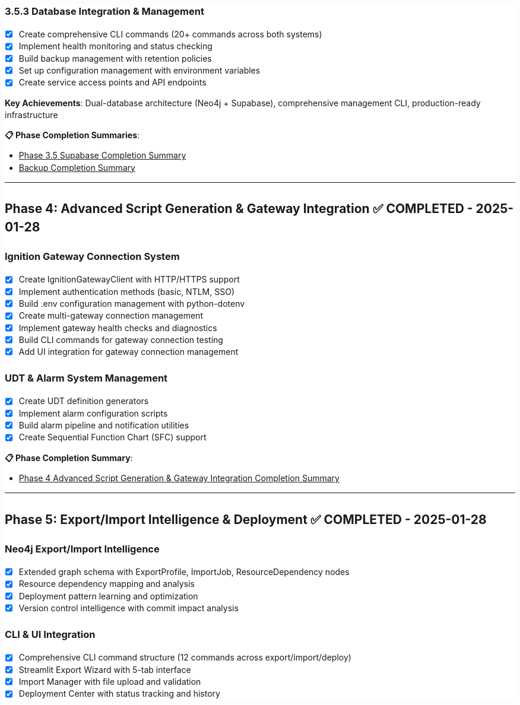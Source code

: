 ### 3.5.3 Database Integration & Management
- [x] Create comprehensive CLI commands (20+ commands across both systems)
- [x] Implement health monitoring and status checking
- [x] Build backup management with retention policies
- [x] Set up configuration management with environment variables
- [x] Create service access points and API endpoints

**Key Achievements**: Dual-database architecture (Neo4j + Supabase), comprehensive management CLI, production-ready infrastructure

**📋 Phase Completion Summaries**:
- [Phase 3.5 Supabase Completion Summary](phase_summary/PHASE_3_5_SUPABASE_COMPLETION_SUMMARY.md)
- [Backup Completion Summary](completion-summaries/BACKUP_COMPLETION_SUMMARY.md)

---

## Phase 4: Advanced Script Generation & Gateway Integration ✅ **COMPLETED** - 2025-01-28

### Ignition Gateway Connection System
- [x] Create IgnitionGatewayClient with HTTP/HTTPS support
- [x] Implement authentication methods (basic, NTLM, SSO)
- [x] Build .env configuration management with python-dotenv
- [x] Create multi-gateway connection management
- [x] Implement gateway health checks and diagnostics
- [x] Build CLI commands for gateway connection testing
- [x] Add UI integration for gateway connection management

### UDT & Alarm System Management
- [x] Create UDT definition generators
- [x] Implement alarm configuration scripts
- [x] Build alarm pipeline and notification utilities
- [x] Create Sequential Function Chart (SFC) support

**📋 Phase Completion Summary**:
- [Phase 4 Advanced Script Generation & Gateway Integration Completion Summary](phase_summary/PHASE_4_ADVANCED_SCRIPT_GENERATION_COMPLETION_SUMMARY.md)

---

## Phase 5: Export/Import Intelligence & Deployment ✅ **COMPLETED** - 2025-01-28

### Neo4j Export/Import Intelligence
- [x] Extended graph schema with ExportProfile, ImportJob, ResourceDependency nodes
- [x] Resource dependency mapping and analysis
- [x] Deployment pattern learning and optimization
- [x] Version control intelligence with commit impact analysis

### CLI & UI Integration
- [x] Comprehensive CLI command structure (12 commands across export/import/deploy)
- [x] Streamlit Export Wizard with 5-tab interface
- [x] Import Manager with file upload and validation
- [x] Deployment Center with status tracking and history

